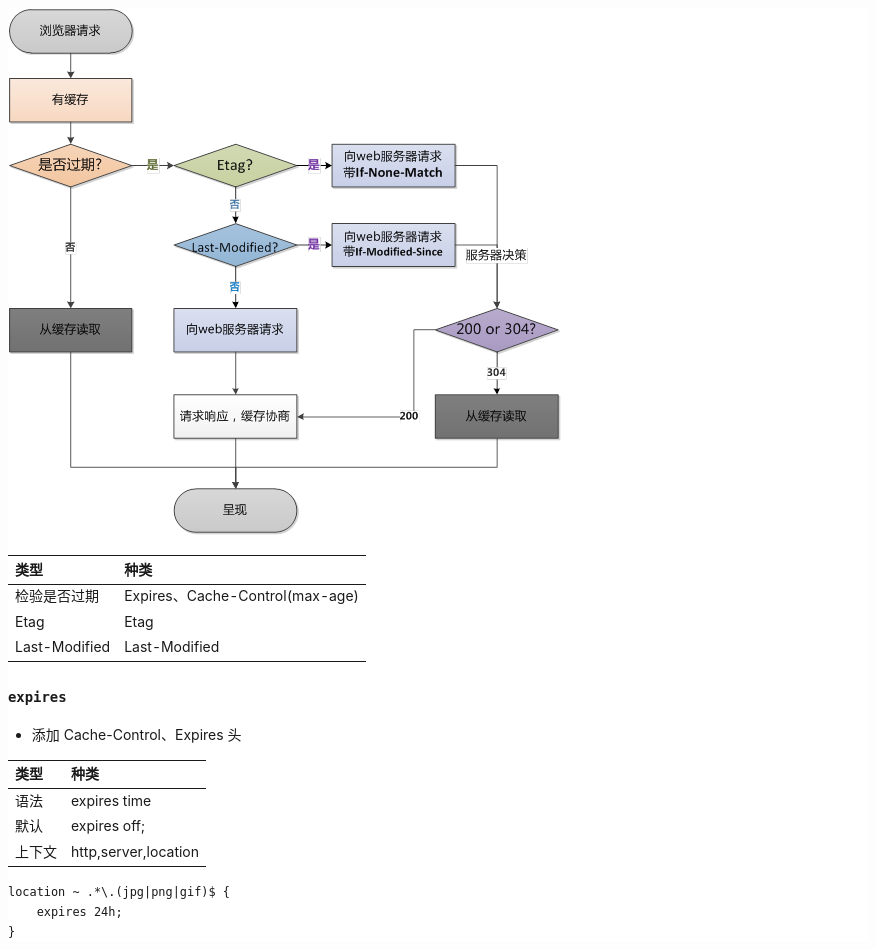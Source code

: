 ![cache control](/images/nginx/cachecontrol.png)

| 类型          | 种类                            |
| :------------ | :------------------------------ |
| 检验是否过期  | Expires、Cache-Control(max-age) |
| Etag          | Etag                            |
| Last-Modified | Last-Modified                   |

### `expires`

- 添加 Cache-Control、Expires 头

| 类型   | 种类                 |
| :----- | :------------------- |
| 语法   | expires time         |
| 默认   | expires off;         |
| 上下文 | http,server,location |

```shell
location ~ .*\.(jpg|png|gif)$ {
    expires 24h;
}
```
